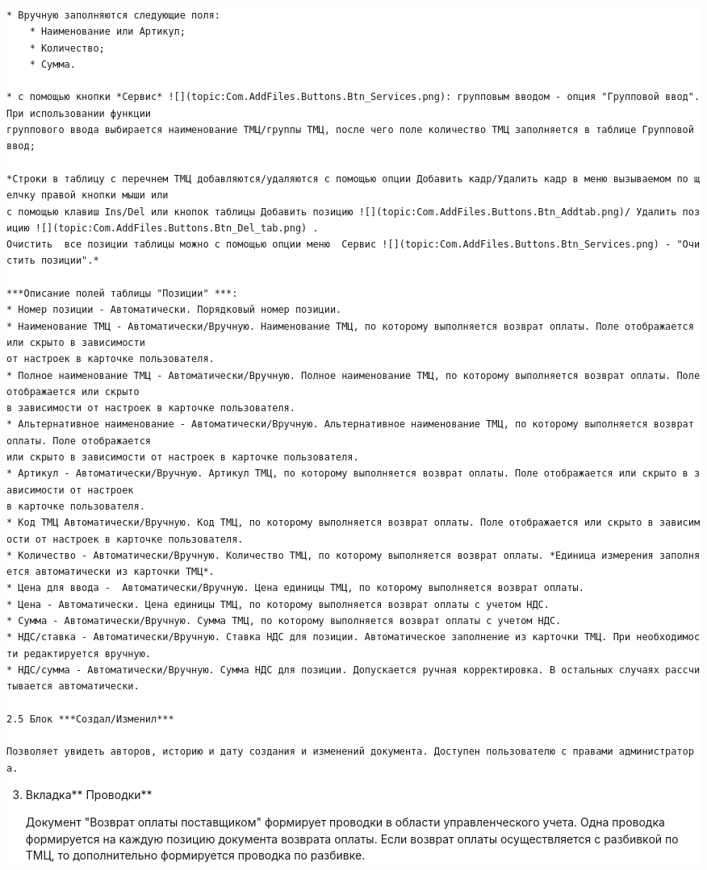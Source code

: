     * Вручную заполняются следующие поля:
        * Наименование или Артикул;
        * Количество;
        * Сумма.

    * с помощью кнопки *Сервис* ![](topic:Com.AddFiles.Buttons.Btn_Services.png): групповым вводом - опция "Групповой ввод".  При использовании функции
    группового ввода выбирается наименование ТМЦ/группы ТМЦ, после чего поле количество ТМЦ заполняется в таблице Групповой ввод;

    *Строки в таблицу с перечнем ТМЦ добавляются/удаляются с помощью опции Добавить кадр/Удалить кадр в меню вызываемом по щелчку правой кнопки мыши или
    с помощью клавиш Ins/Del или кнопок таблицы Добавить позицию ![](topic:Com.AddFiles.Buttons.Btn_Addtab.png)/ Удалить позицию ![](topic:Com.AddFiles.Buttons.Btn_Del_tab.png) .
    Очистить  все позиции таблицы можно с помощью опции меню  Сервис ![](topic:Com.AddFiles.Buttons.Btn_Services.png) - "Очистить позиции".*

    ***Описание полей таблицы "Позиции" ***:
    * Номер позиции - Автоматически. Порядковый номер позиции.
    * Наименование ТМЦ - Автоматически/Вручную. Наименование ТМЦ, по которому выполняется возврат оплаты. Поле отображается или скрыто в зависимости
    от настроек в карточке пользователя.
    * Полное наименование ТМЦ - Автоматически/Вручную. Полное наименование ТМЦ, по которому выполняется возврат оплаты. Поле отображается или скрыто
    в зависимости от настроек в карточке пользователя.
    * Альтернативное наименование - Автоматически/Вручную. Альтернативное наименование ТМЦ, по которому выполняется возврат оплаты. Поле отображается
    или скрыто в зависимости от настроек в карточке пользователя.
    * Артикул - Автоматически/Вручную. Артикул ТМЦ, по которому выполняется возврат оплаты. Поле отображается или скрыто в зависимости от настроек
    в карточке пользователя.
    * Код ТМЦ Автоматически/Вручную. Код ТМЦ, по которому выполняется возврат оплаты. Поле отображается или скрыто в зависимости от настроек в карточке пользователя.
    * Количество - Автоматически/Вручную. Количество ТМЦ, по которому выполняется возврат оплаты. *Единица измерения заполняется автоматически из карточки ТМЦ*.
    * Цена для ввода -  Автоматически/Вручную. Цена единицы ТМЦ, по которому выполняется возврат оплаты.
    * Цена - Автоматически. Цена единицы ТМЦ, по которому выполняется возврат оплаты с учетом НДС.
    * Сумма - Автоматически/Вручную. Сумма ТМЦ, по которому выполняется возврат оплаты с учетом НДС.
    * НДС/ставка - Автоматически/Вручную. Ставка НДС для позиции. Автоматическое заполнение из карточки ТМЦ. При необходимости редактируется вручную.
    * НДС/сумма - Автоматически/Вручную. Сумма НДС для позиции. Допускается ручная корректировка. В остальных случаях рассчитывается автоматически.

    2.5 Блок ***Создал/Изменил***

    Позволяет увидеть авторов, историю и дату создания и изменений документа. Доступен пользователю с правами администратора.

3. Вкладка** Проводки**

   Документ "Возврат оплаты поставщиком" формирует проводки в области управленческого учета. Одна проводка формируется на каждую позицию документа возврата оплаты. Если возврат оплаты осуществляется с разбивкой по ТМЦ, то дополнительно формируется проводка по разбивке.
